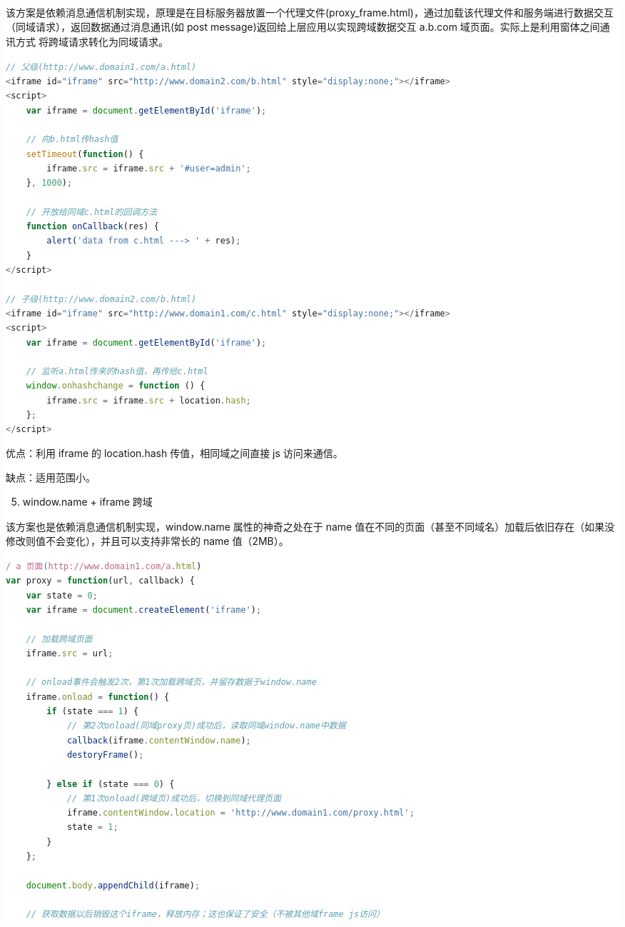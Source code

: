 该方案是依赖消息通信机制实现，原理是在目标服务器放置一个代理文件(proxy_frame.html)，通过加载该代理文件和服务端进行数据交互（同域请求），返回数据通过消息通讯(如 post message)返回给上层应用以实现跨域数据交互 a.b.com 域页面。实际上是利用窗体之间通讯方式 将跨域请求转化为同域请求。

```javascript
// 父级(http://www.domain1.com/a.html)
<iframe id="iframe" src="http://www.domain2.com/b.html" style="display:none;"></iframe>
<script>
    var iframe = document.getElementById('iframe');

    // 向b.html传hash值
    setTimeout(function() {
        iframe.src = iframe.src + '#user=admin';
    }, 1000);

    // 开放给同域c.html的回调方法
    function onCallback(res) {
        alert('data from c.html ---> ' + res);
    }
</script>

// 子级(http://www.domain2.com/b.html)
<iframe id="iframe" src="http://www.domain1.com/c.html" style="display:none;"></iframe>
<script>
    var iframe = document.getElementById('iframe');

    // 监听a.html传来的hash值，再传给c.html
    window.onhashchange = function () {
        iframe.src = iframe.src + location.hash;
    };
</script>
```

优点：利用 iframe 的 location.hash 传值，相同域之间直接 js 访问来通信。

缺点：适用范围小。

5. window.name + iframe 跨域

该方案也是依赖消息通信机制实现，window.name 属性的神奇之处在于 name 值在不同的页面（甚至不同域名）加载后依旧存在（如果没修改则值不会变化），并且可以支持非常长的 name 值（2MB）。

```javascript
/ a 页面(http://www.domain1.com/a.html)
var proxy = function(url, callback) {
    var state = 0;
    var iframe = document.createElement('iframe');

    // 加载跨域页面
    iframe.src = url;

    // onload事件会触发2次，第1次加载跨域页，并留存数据于window.name
    iframe.onload = function() {
        if (state === 1) {
            // 第2次onload(同域proxy页)成功后，读取同域window.name中数据
            callback(iframe.contentWindow.name);
            destoryFrame();

        } else if (state === 0) {
            // 第1次onload(跨域页)成功后，切换到同域代理页面
            iframe.contentWindow.location = 'http://www.domain1.com/proxy.html';
            state = 1;
        }
    };

    document.body.appendChild(iframe);

    // 获取数据以后销毁这个iframe，释放内存；这也保证了安全（不被其他域frame js访问）
```